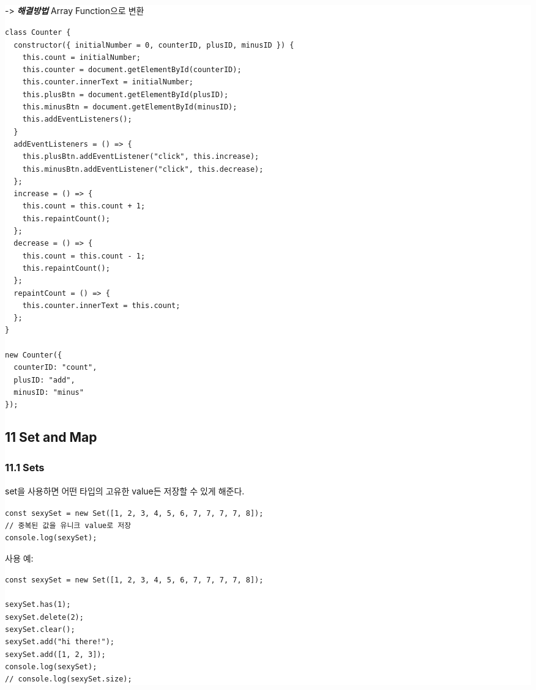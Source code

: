 -> **_해결방법_**
Array Function으로 변환

```JS app.js
class Counter {
  constructor({ initialNumber = 0, counterID, plusID, minusID }) {
    this.count = initialNumber;
    this.counter = document.getElementById(counterID);
    this.counter.innerText = initialNumber;
    this.plusBtn = document.getElementById(plusID);
    this.minusBtn = document.getElementById(minusID);
    this.addEventListeners();
  }
  addEventListeners = () => {
    this.plusBtn.addEventListener("click", this.increase);
    this.minusBtn.addEventListener("click", this.decrease);
  };
  increase = () => {
    this.count = this.count + 1;
    this.repaintCount();
  };
  decrease = () => {
    this.count = this.count - 1;
    this.repaintCount();
  };
  repaintCount = () => {
    this.counter.innerText = this.count;
  };
}

new Counter({
  counterID: "count",
  plusID: "add",
  minusID: "minus"
});
```

## 11 Set and Map

### 11.1 Sets

set을 사용하면 어떤 타입의 고유한 value든 저장할 수 있게 해준다.

```JS index.js
const sexySet = new Set([1, 2, 3, 4, 5, 6, 7, 7, 7, 7, 8]);
// 중복된 값을 유니크 value로 저장
console.log(sexySet);
```

사용 예:

```JS index.js
const sexySet = new Set([1, 2, 3, 4, 5, 6, 7, 7, 7, 7, 8]);

sexySet.has(1);
sexySet.delete(2);
sexySet.clear();
sexySet.add("hi there!");
sexySet.add([1, 2, 3]);
console.log(sexySet);
// console.log(sexySet.size);
```
